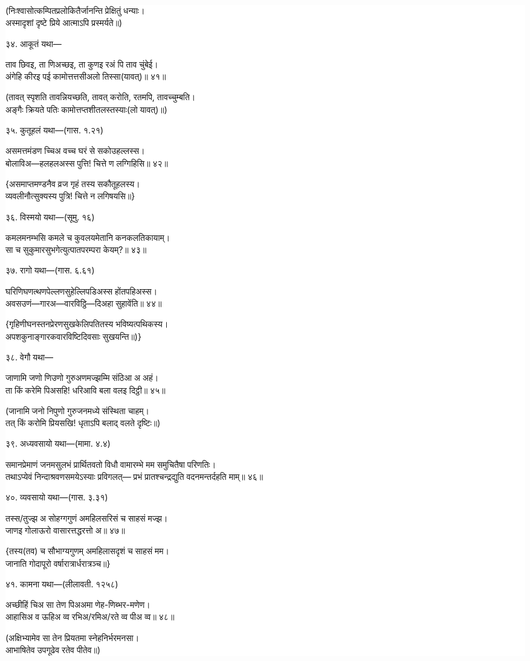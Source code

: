 (निःश्वासोत्कम्पितप्रलोकितैर्जानन्ति प्रेक्षितुं धन्याः।  
अस्मादृशां दृष्टे प्रिये आत्माऽपि प्रस्मर्यते॥)  

३४. आकूतं यथा—

ताव छिवइ, ता णिअच्छइ, ता कुणइ रअं पि ताव चुंबेई।  
अंगेहि कीरइ पई कामोत्तत्तसीअलो तिस्सा(यावत्)॥ ४१॥  

(तावत् स्पृशति तावन्नियच्छति, तावत् करोति, रतमपि, तावच्चुम्बति।  
अङ्गैः क्रियते पतिः कामोत्तप्‍तशीतलस्तस्याः(लो यावत्)॥)  

३५. कुतूहलं यथा—(गास. १.२१)

असमत्तमंडण च्‍चिअ वच्‍च घरं से सकोउहल्लस्स।  
बोलाविअ—हलहलअस्स पुत्ति! चित्ते ण लग्गिहिसि॥ ४२॥  

{असमाप्‍तमण्डनैव व्रज गृहं तस्य सकौतूहलस्य।  
व्यवलीनौत्सुक्यस्य पुत्रि! चित्ते न लगिषयसि॥}  

३६. विस्मयो यथा—(सूमु. १६)

कमलमनम्भसि कमले च कुवलयमेतानि कनकलतिकायाम्।  
सा च सुकुमारसुभगेत्युत्पातपरम्परा केयम्?॥ ४३॥  

३७. रागो यथा—(गास. ६.६१)

घरिणिघणत्थणपेल्लणसुहेल्लिपडिअस्स होंतपहिअस्स।  
अवसउणं—गारअ—वारविठ्ठि—दिअहा सुहावेंति॥ ४४॥  

{गृहिणीघनस्तनप्रेरणसुखकेलिपतितस्य भविष्यत्पथिकस्य।  
अपशकुनाङ्गारकवारविष्टिदिवसाः सुखयन्ति॥)}  

३८. वेगौ यथा—

जाणामि जणो णिउणो गुरुअणमज्झम्मि संठिआ अ अहं।  
ता किं करेमि पिअसहि! धरिआवि बला वलइ दिट्ठी॥ ४५॥  

(जानामि जनो निपुणो गुरुजनमध्ये संस्थिता चाहम्।  
तत् किं करोमि प्रियसखि! धृताऽपि बलाद् वलते दृष्टिः॥)  

३९. अध्यवसायो यथा—(मामा. ४.४)

समानप्रेमाणं जनमसुलभं प्रार्थितवतो विधौ वामारम्भे मम समुचितैषा परिणतिः।  
तथाऽप्येवं निन्दाश्रवणसमयेऽस्याः प्रविगलत्— प्रभं प्रातश्चन्द्रद्युति वदनमन्तर्दहति माम्॥ ४६॥  

४०. व्यवसायो यथा—(गास. ३.३१)

तस्स/तुज्झ अ सोहग्गगुणं अमहिलसरिसं च साहसं मज्झ।  
जाणइ गोलाऊरो वासारत्तद्धरत्तो अ॥ ४७॥  

{तस्य(तव) च सौभाग्यगुणम् अमहिलासदृशं च साहसं मम।  
जानाति गोदापूरो वर्षारात्रार्धरात्रञ्च॥}  

४१. कामना यथा—(लीलावती. १२५८)

अच्छीहिं चिअ सा तेण पिअअमा णेह-णिब्भर-मणेण।  
आहासिअ व ऊहिअ व्व रभिअ/रमिअ/रते व्व पीअ व्व॥ ४८॥  

(अक्षिभ्यामेव सा तेन प्रियतमा स्‍नेहनिर्भरमनसा।  
आभाषितेव उपगूढेव रतेव पीतेव॥)  
